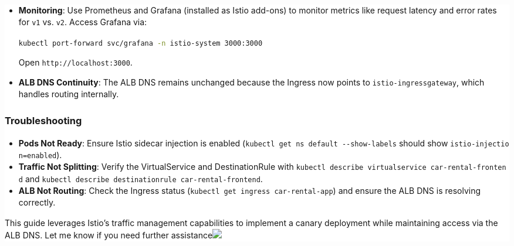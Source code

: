 - **Monitoring**: Use Prometheus and Grafana (installed as Istio add-ons) to monitor metrics like request latency and error rates for `v1` vs. `v2`. Access Grafana via:
  ```bash
  kubectl port-forward svc/grafana -n istio-system 3000:3000
  ```
  Open `http://localhost:3000`.

- **ALB DNS Continuity**: The ALB DNS remains unchanged because the Ingress now points to `istio-ingressgateway`, which handles routing internally.

### Troubleshooting
- **Pods Not Ready**: Ensure Istio sidecar injection is enabled (`kubectl get ns default --show-labels` should show `istio-injection=enabled`).
- **Traffic Not Splitting**: Verify the VirtualService and DestinationRule with `kubectl describe virtualservice car-rental-frontend` and `kubectl describe destinationrule car-rental-frontend`.
- **ALB Not Routing**: Check the Ingress status (`kubectl get ingress car-rental-app`) and ensure the ALB DNS is resolving correctly.

This guide leverages Istio’s traffic management capabilities to implement a canary deployment while maintaining access via the ALB DNS. Let me know if you need further assistance![](https://kublr.com/blog/hands-on-canary-deployments-with-istio-and-kubernetes/)[](https://www.digitalocean.com/community/tutorials/how-to-do-canary-deployments-with-istio-and-kubernetes)[](https://istio.io/latest/blog/2017/0.1-canary/)
